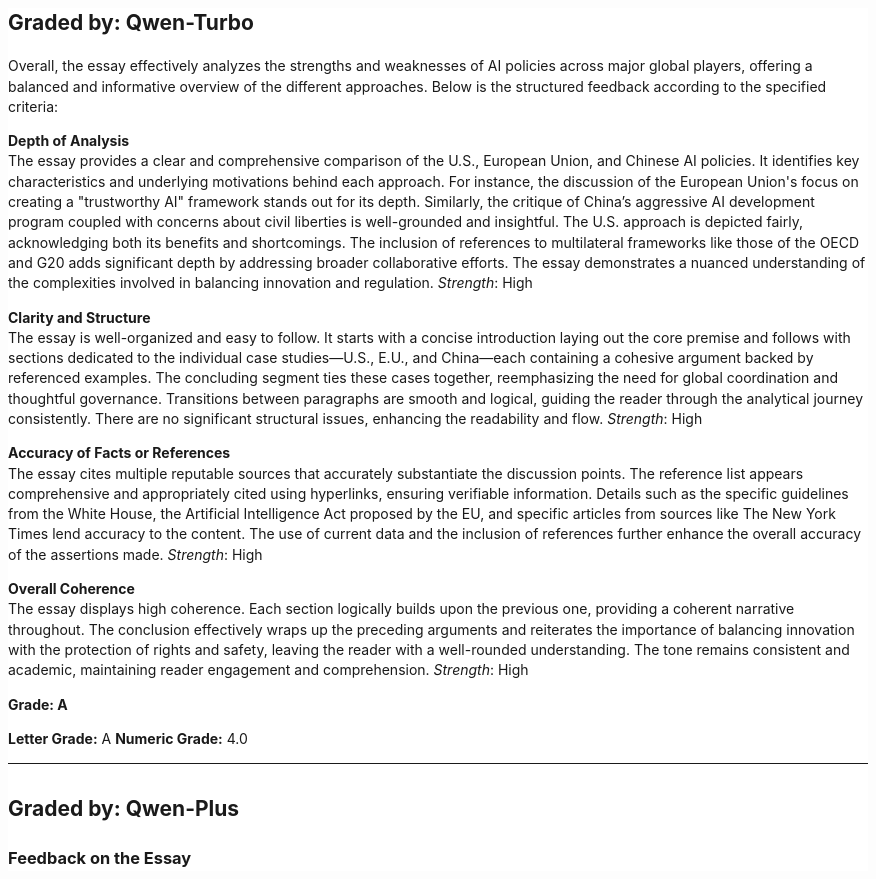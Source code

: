 
## Graded by: Qwen-Turbo

Overall, the essay effectively analyzes the strengths and weaknesses of AI policies across major global players, offering a balanced and informative overview of the different approaches. Below is the structured feedback according to the specified criteria:

**Depth of Analysis**  
The essay provides a clear and comprehensive comparison of the U.S., European Union, and Chinese AI policies. It identifies key characteristics and underlying motivations behind each approach. For instance, the discussion of the European Union's focus on creating a "trustworthy AI" framework stands out for its depth. Similarly, the critique of China’s aggressive AI development program coupled with concerns about civil liberties is well-grounded and insightful. The U.S. approach is depicted fairly, acknowledging both its benefits and shortcomings. The inclusion of references to multilateral frameworks like those of the OECD and G20 adds significant depth by addressing broader collaborative efforts. The essay demonstrates a nuanced understanding of the complexities involved in balancing innovation and regulation. *Strength*: High

**Clarity and Structure**  
The essay is well-organized and easy to follow. It starts with a concise introduction laying out the core premise and follows with sections dedicated to the individual case studies—U.S., E.U., and China—each containing a cohesive argument backed by referenced examples. The concluding segment ties these cases together, reemphasizing the need for global coordination and thoughtful governance. Transitions between paragraphs are smooth and logical, guiding the reader through the analytical journey consistently. There are no significant structural issues, enhancing the readability and flow. *Strength*: High

**Accuracy of Facts or References**  
The essay cites multiple reputable sources that accurately substantiate the discussion points. The reference list appears comprehensive and appropriately cited using hyperlinks, ensuring verifiable information. Details such as the specific guidelines from the White House, the Artificial Intelligence Act proposed by the EU, and specific articles from sources like The New York Times lend accuracy to the content. The use of current data and the inclusion of references further enhance the overall accuracy of the assertions made. *Strength*: High

**Overall Coherence**  
The essay displays high coherence. Each section logically builds upon the previous one, providing a coherent narrative throughout. The conclusion effectively wraps up the preceding arguments and reiterates the importance of balancing innovation with the protection of rights and safety, leaving the reader with a well-rounded understanding. The tone remains consistent and academic, maintaining reader engagement and comprehension. *Strength*: High

**Grade: A**

**Letter Grade:** A
**Numeric Grade:** 4.0

---

## Graded by: Qwen-Plus

### Feedback on the Essay
